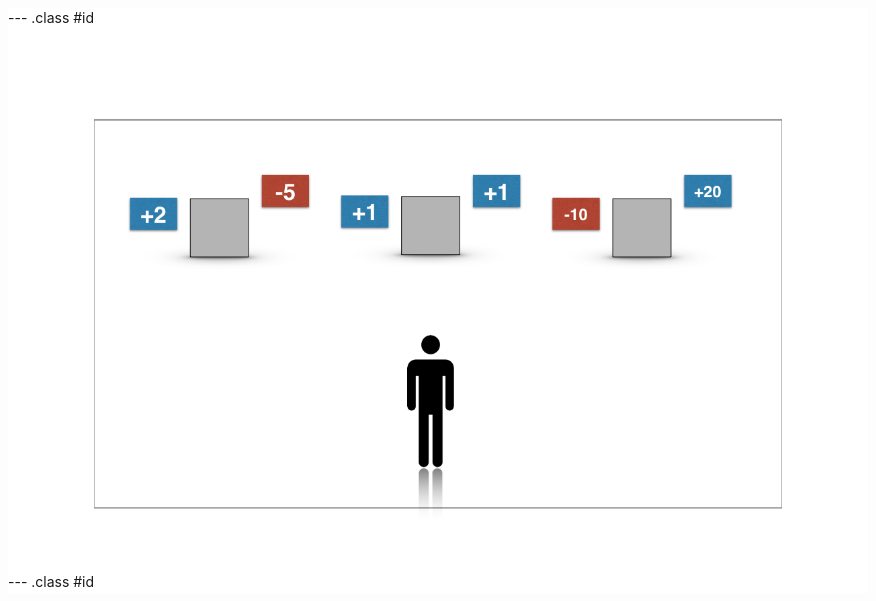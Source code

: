 
--- .class #id 


<img src="images/searchB.png" title="plot of chunk unnamed-chunk-8" alt="plot of chunk unnamed-chunk-8" width="80%" style="display: block; margin: auto;" />


--- .class #id 

